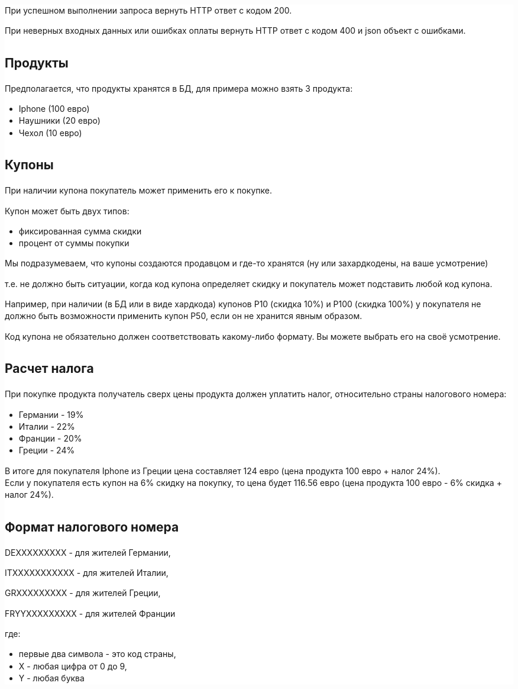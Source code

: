 При успешном выполнении запроса вернуть HTTP ответ с кодом 200.

При неверных входных данных или ошибках оплаты вернуть HTTP ответ с кодом 400 и json объект с ошибками.

## Продукты
Предполагается, что продукты хранятся в БД, для примера можно взять 3 продукта:
- Iphone (100 евро)
- Наушники (20 евро)
- Чехол (10 евро)

## Купоны
При наличии купона покупатель может применить его к покупке.

Купон может быть двух типов:
- фиксированная сумма скидки
- процент от суммы покупки
  
Мы подразумеваем, что купоны создаются продавцом и где-то хранятся (ну или захардкодены, на ваше усмотрение)

т.е. не должно быть ситуации, когда код купона определяет скидку и покупатель может подставить любой код купона.

Например, при наличии (в БД или в виде хардкода) купонов P10 (скидка 10%) и P100 (скидка 100%) у покупателя не должно быть возможности применить купон P50, если он не хранится явным образом.

Код купона не обязательно должен соответствовать какому-либо формату. Вы можете выбрать его на своё усмотрение.


## Расчет налога
При покупке продукта получатель сверх цены продукта должен уплатить налог, относительно страны налогового номера:
- Германии - 19%
- Италии - 22%
- Франции - 20%
- Греции - 24%

В итоге для покупателя Iphone из Греции цена составляет 124 евро (цена продукта 100 евро + налог 24%).  
Если у покупателя есть купон на 6% скидку на покупку, то цена будет 116.56 евро (цена продукта 100 евро - 6% скидка + налог 24%).

## Формат налогового номера
DEXXXXXXXXX - для жителей Германии,

ITXXXXXXXXXXX - для жителей Италии,

GRXXXXXXXXX - для жителей Греции,

FRYYXXXXXXXXX - для жителей Франции

где: 
- первые два символа - это код страны,
- X - любая цифра от 0 до 9,
- Y - любая буква
